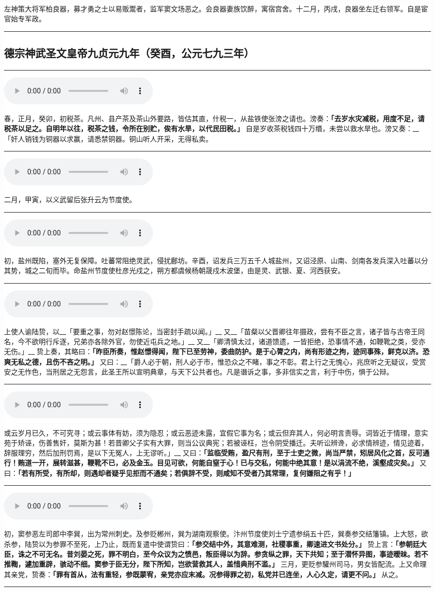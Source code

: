 左神策大将军柏良器，募才勇之士以易贩鬻者，监军窦文场恶之。会良器妻族饮醉，寓宿宫舍。十二月，丙戌，良器坐左迁右领军。自是宦官始专军政。

---

## 德宗神武圣文皇帝九贞元九年（癸酉，公元七九三年）

---

![](assets/audios/234/34.mp3)

春，正月，癸卯，初税茶。凡州、县产茶及茶山外要路，皆估其直，什税一，从盐铁使张滂之请也。滂奏：__「去岁水灾减税，用度不足，请税茶以足之。自明年以往，税茶之钱，令所在别贮，俟有水旱，以代民田税。」__ 自是岁收茶税钱四十万缗，未尝以救水旱也。滂又奏：__「奸人销钱为铜器以求赢，请悉禁铜器。铜山听人开采，无得私卖。

---

![](assets/audios/234/35.mp3)

二月，甲寅，以义武留后张升云为节度使。

---

![](assets/audios/234/36.mp3)

初，盐州既陷，塞外无复保障。吐蕃常阻绝灵武，侵扰鄜坊。辛酉，诏发兵三万五千人城盐州，又诏泾原、山南、剑南各发兵深入吐蕃以分其势，城之二旬而毕。命盐州节度使杜彦光戍之，朔方都虞候杨朝晟戍木波堡，由是灵、武银、夏、河西获安。

---

![](assets/audios/234/37.mp3)

上使人谕陆贽，以__「要重之事，勿对赵憬陈论，当密封手疏以闻。」__ 又__「苗粲以父晋卿往年摄政，尝有不臣之言，诸子皆与古帝王同名，今不欲明行斥逐，兄弟亦各除外官，勿使近屯兵之地。」__ 又__「卿清慎太过，诸道馈遗，一皆拒绝，恐事情不通，如鞭靴之类，受亦无伤。」__ 贽上奏，其略曰：__「昨臣所奏，惟赵憬得闻，陛下已至劳神，委曲防护。是于心膂之内，尚有形迹之拘，迹同事殊，鲜克以济。恐爽无私之德，且伤不吝之明。」__ 又曰：__「爵人必于朝，刑人必于市，惟恐众之不睹，事之不彰。君上行之无愧心，兆庶听之无疑议，受赏安之无怍色，当刑居之无怨言，此圣王所以宣明典章，与天下公共者也。凡是谮诉之事，多非信实之言，利于中伤，惧于公辩。

---

![](assets/audios/234/38.mp3)

或云岁月已久，不可究寻；或云事体有妨，须为隐忍；或云恶迹未露，宜假它事为名；或云但弃其人，何必明言责辱。词皆近于情理，意实苑于矫诬，伤善售奸，莫斯为甚！若晋卿父子实有大罪，则当公议典宪；若被诬枉，岂令阴受播迁。夫听讼辨谗，必求情辨迹，情见迹着，辞服理穷，然后加刑罚焉，是以下无冤人，上无谬听。」__ 又曰：__「监临受贿，盈尺有刑，至于士吏之微，尚当严禁，矧居风化之首，反可通行！贿道一开，展转滋甚，鞭靴不已，必及金玉。目见可欲，何能自窒于心！已与交私，何能中绝其意！是以涓流不绝，溪壑成灾矣。」__ 又曰：__「若有所受，有所却，则遇却者疑乎见拒而不通矣；若俱辞不受，则咸知不受者乃其常理，复何嫌阻之有乎！」__ 

---

![](assets/audios/234/39.mp3)

初，窦参恶左司郎中李巽，出为常州刺史。及参贬郴州，巽为湖南观察使。汴州节度使刘士宁遗参绢五十匹，巽奏参交结籓镇。上大怒，欲杀参，陆贽以为参罪不至死，上乃止，既而复遣中使谓贽曰：__「参交结中外，其意难测，社稷事重，卿速进文书处分。」__ 贽上言：__「参朝廷大臣，诛之不可无名。昔刘晏之死，罪不明白，至今众议为之愤邑，叛臣得以为辞。参贪纵之罪，天下共知；至于潜怀异图，事迹暧昧。若不推鞫，遽加重辟，骇动不细。窦参于臣无分，陛下所知，岂欲营救其人，盖惜典刑不滥。」__ 三月，更贬参驩州司马，男女皆配流。上又命理其亲党，贽奏：__「罪有首从，法有重轻，参既蒙宥，亲党亦应末减。况参得罪之初，私党并已连坐，人心久定，请更不问。」__ 从之。

---
